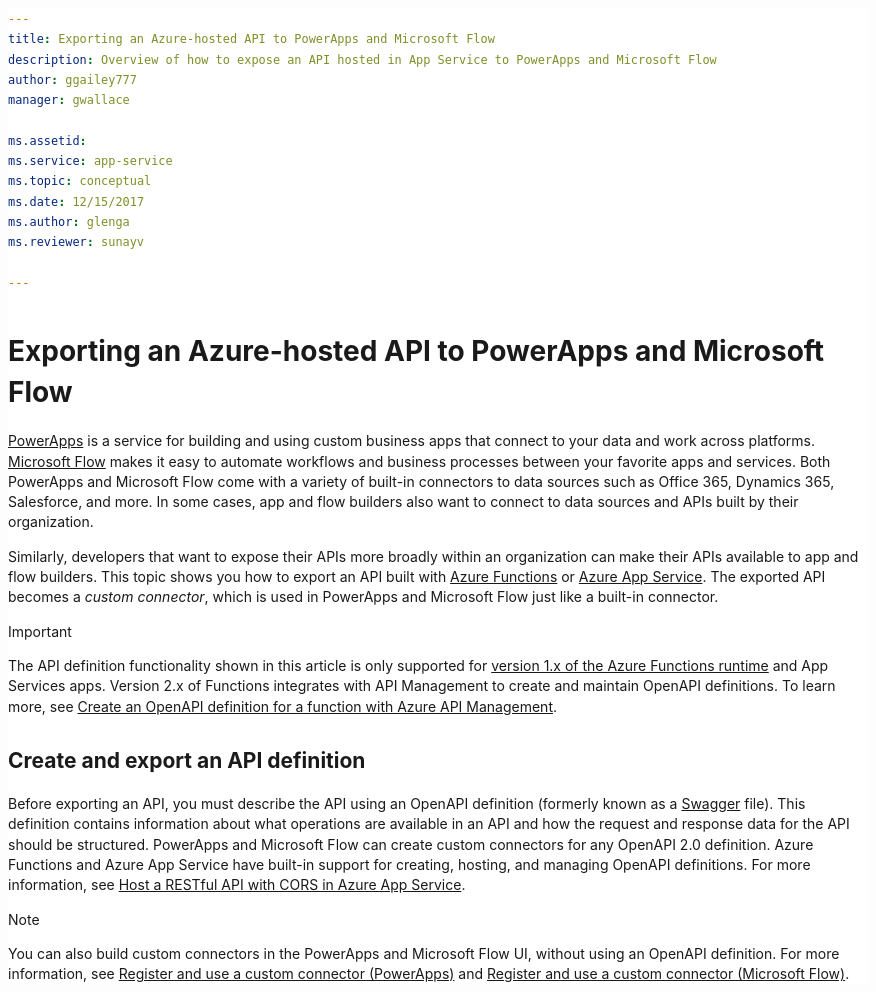 ```yaml
---
title: Exporting an Azure-hosted API to PowerApps and Microsoft Flow 
description: Overview of how to expose an API hosted in App Service to PowerApps and Microsoft Flow
author: ggailey777
manager: gwallace

ms.assetid: 
ms.service: app-service
ms.topic: conceptual
ms.date: 12/15/2017
ms.author: glenga
ms.reviewer: sunayv

---
```

# Exporting an Azure-hosted API to PowerApps and Microsoft Flow

[PowerApps](https://powerapps.microsoft.com/guided-learning/learning-introducing-powerapps/) is a service for building and using custom business apps that connect to your data and work across platforms. [Microsoft Flow](https://flow.microsoft.com/guided-learning/learning-introducing-flow/) makes it easy to automate workflows and business processes between your favorite apps and services. Both PowerApps and Microsoft Flow come with a variety of built-in connectors to data sources such as Office 365, Dynamics 365, Salesforce, and more. In some cases, app and flow builders also want to connect to data sources and APIs built by their organization.

Similarly, developers that want to expose their APIs more broadly within an organization can make their APIs available to app and flow builders. This topic shows you how to export an API built with [Azure Functions](../azure-functions/functions-overview.md) or [Azure App Service](../app-service/overview.md). The exported API becomes a *custom connector*, which is used in PowerApps and Microsoft Flow just like a built-in connector.

> [!IMPORTANT]
> The API definition functionality shown in this article is only supported for [version 1.x of the Azure Functions runtime](functions-versions.md#creating-1x-apps) and App Services apps. Version 2.x of Functions integrates with API Management to create and maintain OpenAPI definitions. To learn more, see [Create an OpenAPI definition for a function with Azure API Management](functions-openapi-definition.md). 

## Create and export an API definition
Before exporting an API, you must describe the API using an OpenAPI definition (formerly known as a [Swagger](https://swagger.io/) file). This definition contains information about what operations are available in an API and how the request and response data for the API should be structured. PowerApps and Microsoft Flow can create custom connectors for any OpenAPI 2.0 definition. Azure Functions and Azure App Service have built-in support for creating, hosting, and managing OpenAPI definitions. For more information, see [Host a RESTful API with CORS in Azure App Service](../app-service/app-service-web-tutorial-rest-api.md).

> [!NOTE]
> You can also build custom connectors in the PowerApps and Microsoft Flow UI, without using an OpenAPI definition. For more information, see [Register and use a custom connector (PowerApps)](https://powerapps.microsoft.com/tutorials/register-custom-api/) and [Register and use a custom connector (Microsoft  Flow)](/power-automate/developer/register-custom-api).
